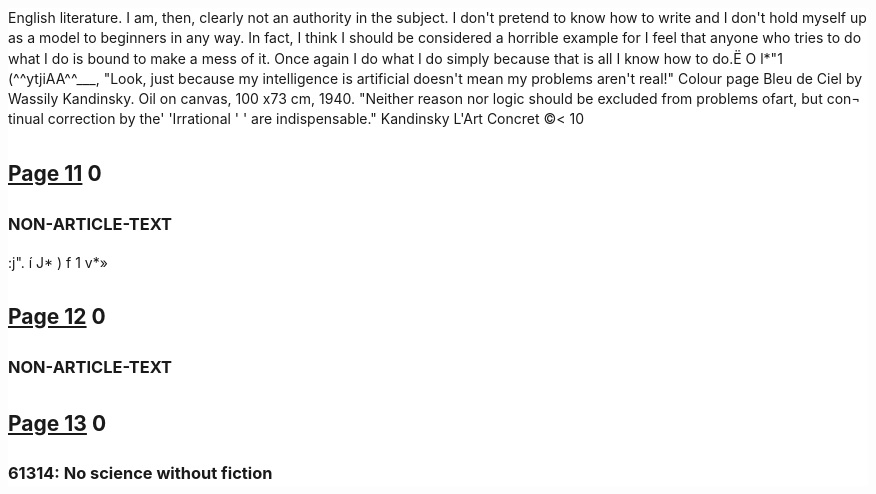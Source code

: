 English literature.
I am, then, clearly not an authority
in the subject. I don't pretend to know
how to write and I don't hold myself up
as a model to beginners in any way. In
fact, I think I should be considered a
horrible example for I feel that anyone
who tries to do what I do is bound to
make a mess of it.
Once again I do what I do simply
because that is all I know how to do.Ë
	 O
l*"1 	
(^^ytjiAA^^___,
"Look, just because my intelligence is artificial
doesn't mean my problems aren't real!"
Colour page
Bleu de Ciel by Wassily Kandinsky. Oil
on canvas, 100 x73 cm, 1940.
"Neither reason nor logic should be
excluded from problems ofart, but con¬
tinual correction by the' 'Irrational ' ' are
indispensable."
Kandinsky
L'Art Concret
©<
10

## [Page 11](https://demo.humlab.umu.se/courier/061306engo.pdf#page=11) 0

### NON-ARTICLE-TEXT

:j".
í
J*
)
f 1 v*»

## [Page 12](https://demo.humlab.umu.se/courier/061306engo.pdf#page=12) 0

### NON-ARTICLE-TEXT

## [Page 13](https://demo.humlab.umu.se/courier/061306engo.pdf#page=13) 0

### 61314: No science without fiction
